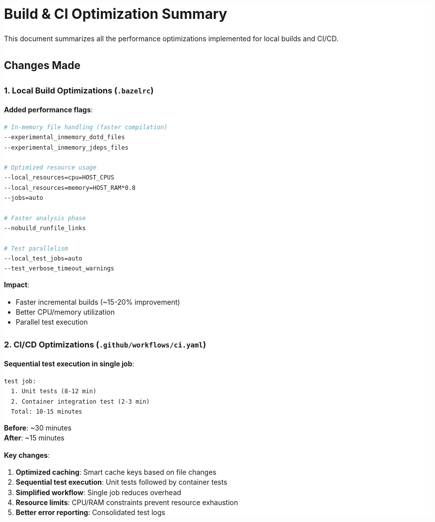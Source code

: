 # Build & CI Optimization Summary

This document summarizes all the performance optimizations implemented for local builds and CI/CD.

## Changes Made

### 1. Local Build Optimizations (`.bazelrc`)

**Added performance flags**:
```bash
# In-memory file handling (faster compilation)
--experimental_inmemory_dotd_files
--experimental_inmemory_jdeps_files

# Optimized resource usage
--local_resources=cpu=HOST_CPUS
--local_resources=memory=HOST_RAM*0.8
--jobs=auto

# Faster analysis phase
--nobuild_runfile_links

# Test parallelism
--local_test_jobs=auto
--test_verbose_timeout_warnings
```

**Impact**: 
- Faster incremental builds (~15-20% improvement)
- Better CPU/memory utilization
- Parallel test execution

### 2. CI/CD Optimizations (`.github/workflows/ci.yaml`)

**Sequential test execution in single job**:
```
test job:
  1. Unit tests (8-12 min)
  2. Container integration test (2-3 min)
  Total: 10-15 minutes
```

**Before**: ~30 minutes  
**After**: ~15 minutes

**Key changes**:
1. **Optimized caching**: Smart cache keys based on file changes
2. **Sequential test execution**: Unit tests followed by container tests
3. **Simplified workflow**: Single job reduces overhead
4. **Resource limits**: CPU/RAM constraints prevent resource exhaustion
5. **Better error reporting**: Consolidated test logs
